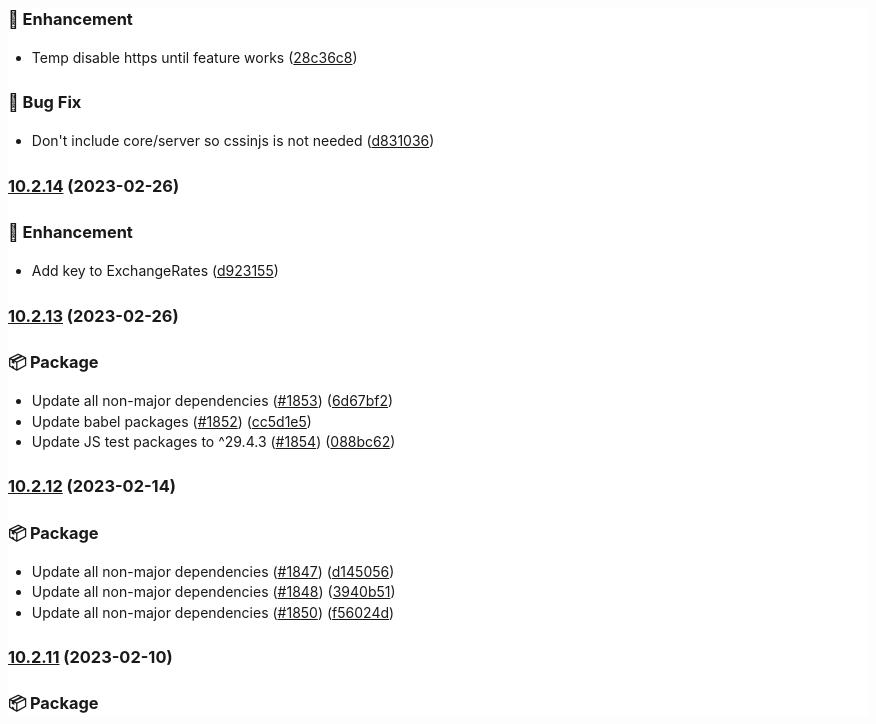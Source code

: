 ### 💅 Enhancement

* Temp disable https until feature works ([28c36c8](https://github.com/ntucker/anansi/commit/28c36c8cda06d91b3f4c0628a781ffea3d4bf6ea))

### 🐛 Bug Fix

* Don't include core/server so cssinjs is not needed ([d831036](https://github.com/ntucker/anansi/commit/d83103672f54a8e33bf194ec887cdbff3afa285a))

### [10.2.14](https://github.com/ntucker/anansi/compare/@anansi/generator-js@10.2.13...@anansi/generator-js@10.2.14) (2023-02-26)

### 💅 Enhancement

* Add key to ExchangeRates ([d923155](https://github.com/ntucker/anansi/commit/d923155f318e6f65cfef25e097797d534a441acb))

### [10.2.13](https://github.com/ntucker/anansi/compare/@anansi/generator-js@10.2.12...@anansi/generator-js@10.2.13) (2023-02-26)

### 📦 Package

* Update all non-major dependencies ([#1853](https://github.com/ntucker/anansi/issues/1853)) ([6d67bf2](https://github.com/ntucker/anansi/commit/6d67bf2b70571d3d062383a0e4b727704551e3f2))
* Update babel packages ([#1852](https://github.com/ntucker/anansi/issues/1852)) ([cc5d1e5](https://github.com/ntucker/anansi/commit/cc5d1e5b6cca483a1681b844892b5d850669490e))
* Update JS test packages to ^29.4.3 ([#1854](https://github.com/ntucker/anansi/issues/1854)) ([088bc62](https://github.com/ntucker/anansi/commit/088bc6226301235fca3eed479569451feb8c70d1))

### [10.2.12](https://github.com/ntucker/anansi/compare/@anansi/generator-js@10.2.11...@anansi/generator-js@10.2.12) (2023-02-14)

### 📦 Package

* Update all non-major dependencies ([#1847](https://github.com/ntucker/anansi/issues/1847)) ([d145056](https://github.com/ntucker/anansi/commit/d145056e7273afa84bddd94ac73aed7576b5490d))
* Update all non-major dependencies ([#1848](https://github.com/ntucker/anansi/issues/1848)) ([3940b51](https://github.com/ntucker/anansi/commit/3940b513fc2e899e8bbfe0901714217fc9b896b2))
* Update all non-major dependencies ([#1850](https://github.com/ntucker/anansi/issues/1850)) ([f56024d](https://github.com/ntucker/anansi/commit/f56024d7647a549df96a7b43bc5651c336afa48e))

### [10.2.11](https://github.com/ntucker/anansi/compare/@anansi/generator-js@10.2.10...@anansi/generator-js@10.2.11) (2023-02-10)

### 📦 Package
